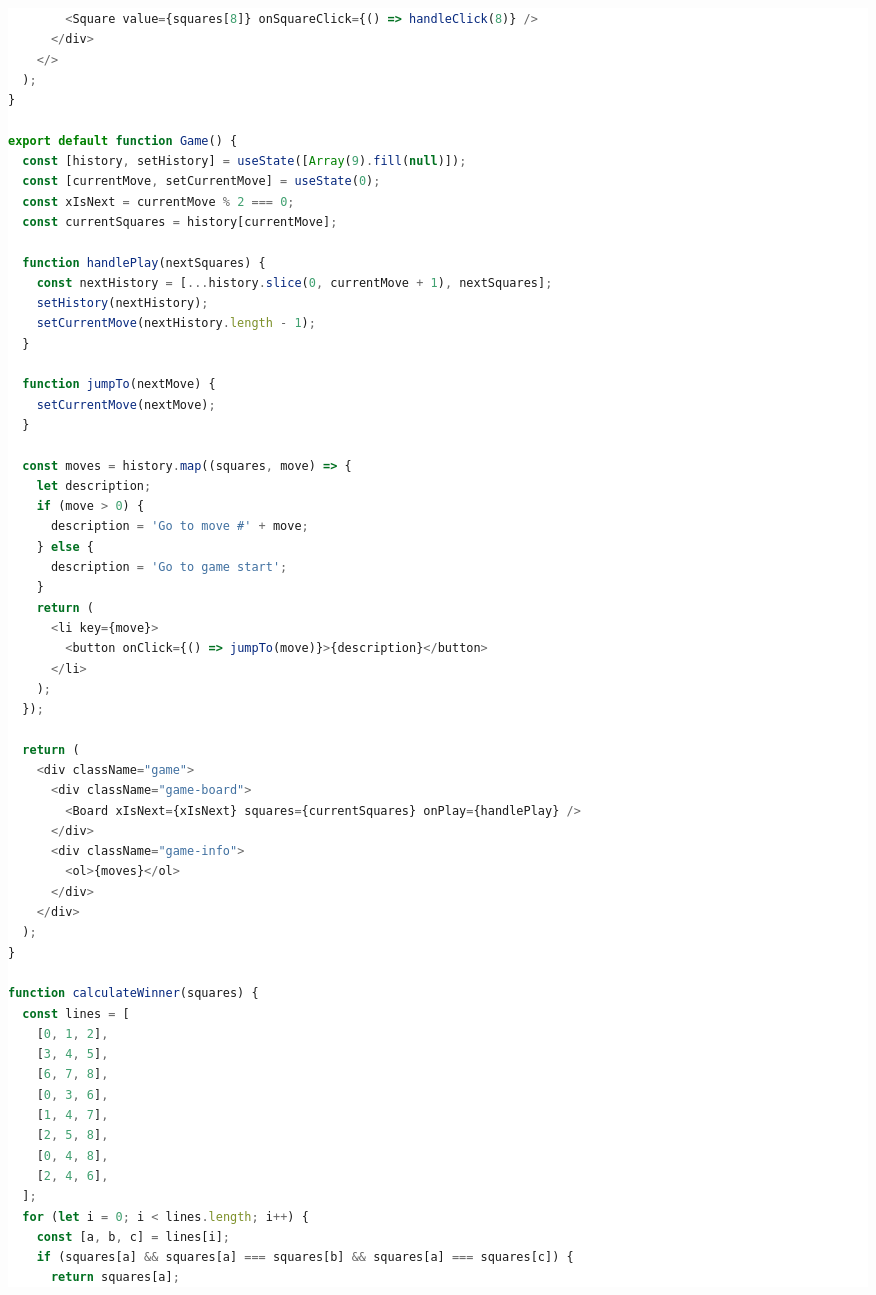 ```js App.js
        <Square value={squares[8]} onSquareClick={() => handleClick(8)} />
      </div>
    </>
  );
}

export default function Game() {
  const [history, setHistory] = useState([Array(9).fill(null)]);
  const [currentMove, setCurrentMove] = useState(0);
  const xIsNext = currentMove % 2 === 0;
  const currentSquares = history[currentMove];

  function handlePlay(nextSquares) {
    const nextHistory = [...history.slice(0, currentMove + 1), nextSquares];
    setHistory(nextHistory);
    setCurrentMove(nextHistory.length - 1);
  }

  function jumpTo(nextMove) {
    setCurrentMove(nextMove);
  }

  const moves = history.map((squares, move) => {
    let description;
    if (move > 0) {
      description = 'Go to move #' + move;
    } else {
      description = 'Go to game start';
    }
    return (
      <li key={move}>
        <button onClick={() => jumpTo(move)}>{description}</button>
      </li>
    );
  });

  return (
    <div className="game">
      <div className="game-board">
        <Board xIsNext={xIsNext} squares={currentSquares} onPlay={handlePlay} />
      </div>
      <div className="game-info">
        <ol>{moves}</ol>
      </div>
    </div>
  );
}

function calculateWinner(squares) {
  const lines = [
    [0, 1, 2],
    [3, 4, 5],
    [6, 7, 8],
    [0, 3, 6],
    [1, 4, 7],
    [2, 5, 8],
    [0, 4, 8],
    [2, 4, 6],
  ];
  for (let i = 0; i < lines.length; i++) {
    const [a, b, c] = lines[i];
    if (squares[a] && squares[a] === squares[b] && squares[a] === squares[c]) {
      return squares[a];
```